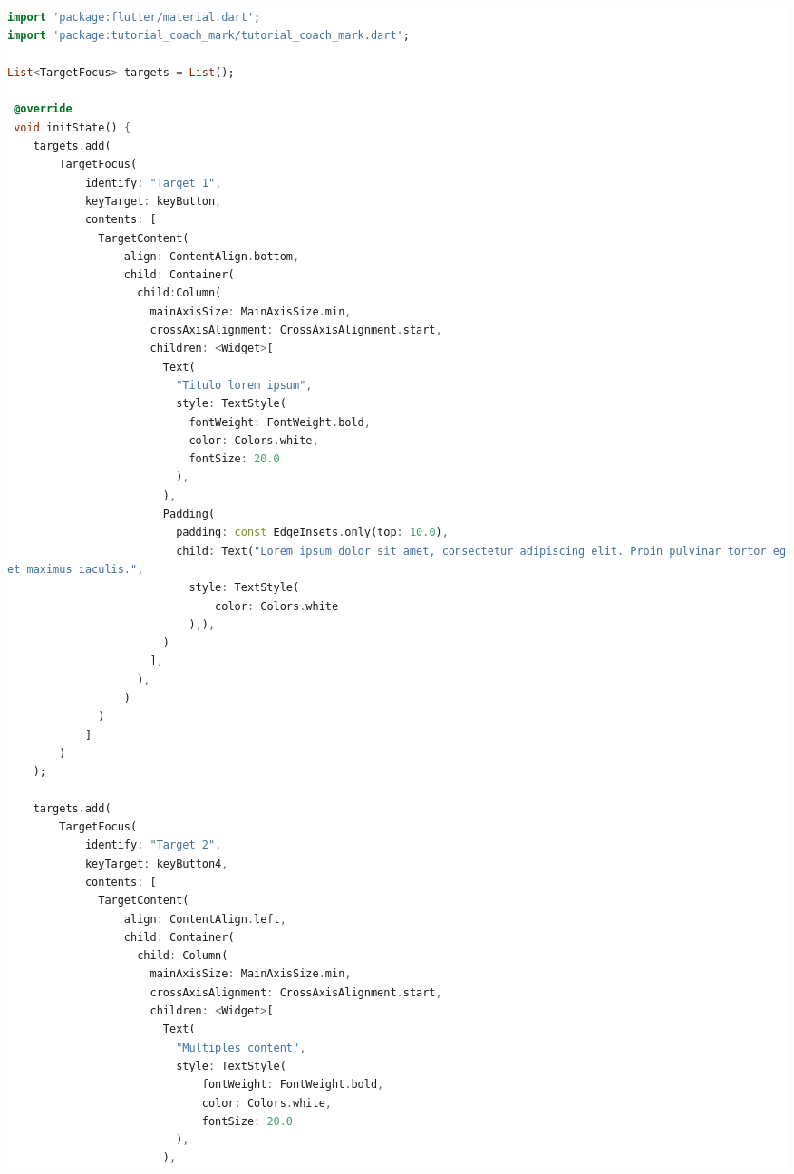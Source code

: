 ```dart
import 'package:flutter/material.dart';
import 'package:tutorial_coach_mark/tutorial_coach_mark.dart';

List<TargetFocus> targets = List();

 @override
 void initState() {
    targets.add(
        TargetFocus(
            identify: "Target 1",
            keyTarget: keyButton,
            contents: [
              TargetContent(
                  align: ContentAlign.bottom,
                  child: Container(
                    child:Column(
                      mainAxisSize: MainAxisSize.min,
                      crossAxisAlignment: CrossAxisAlignment.start,
                      children: <Widget>[
                        Text(
                          "Titulo lorem ipsum",
                          style: TextStyle(
                            fontWeight: FontWeight.bold,
                            color: Colors.white,
                            fontSize: 20.0
                          ),
                        ),
                        Padding(
                          padding: const EdgeInsets.only(top: 10.0),
                          child: Text("Lorem ipsum dolor sit amet, consectetur adipiscing elit. Proin pulvinar tortor eget maximus iaculis.",
                            style: TextStyle(
                                color: Colors.white
                            ),),
                        )
                      ],
                    ),
                  )
              )
            ]
        )
    );

    targets.add(
        TargetFocus(
            identify: "Target 2",
            keyTarget: keyButton4,
            contents: [
              TargetContent(
                  align: ContentAlign.left,
                  child: Container(
                    child: Column(
                      mainAxisSize: MainAxisSize.min,
                      crossAxisAlignment: CrossAxisAlignment.start,
                      children: <Widget>[
                        Text(
                          "Multiples content",
                          style: TextStyle(
                              fontWeight: FontWeight.bold,
                              color: Colors.white,
                              fontSize: 20.0
                          ),
                        ),
```
